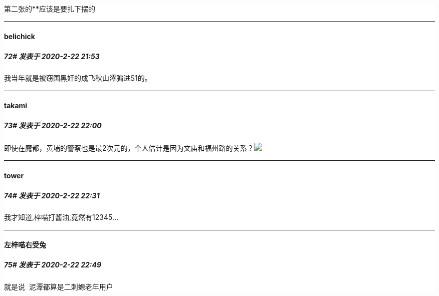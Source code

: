 


第二张的**应该是要扎下摆的







-----

####  belichick  
##### 72#       发表于 2020-2-22 21:53




我当年就是被窃国黑奸的成飞秋山澪骗进S1的。







-----

####  takami  
##### 73#       发表于 2020-2-22 22:00




即使在魔都，黄埔的警察也是最2次元的，个人估计是因为文庙和福州路的关系？<img src="https://static.saraba1st.com/image/smiley/face2017/066.png" referrerpolicy="no-referrer">







-----

####  tower  
##### 74#       发表于 2020-2-22 22:31




我才知道,梓喵打酱油,竟然有12345...







-----

####  左梓喵右受兔  
##### 75#       发表于 2020-2-22 22:49




就是说  泥潭都算是二刺螈老年用户


